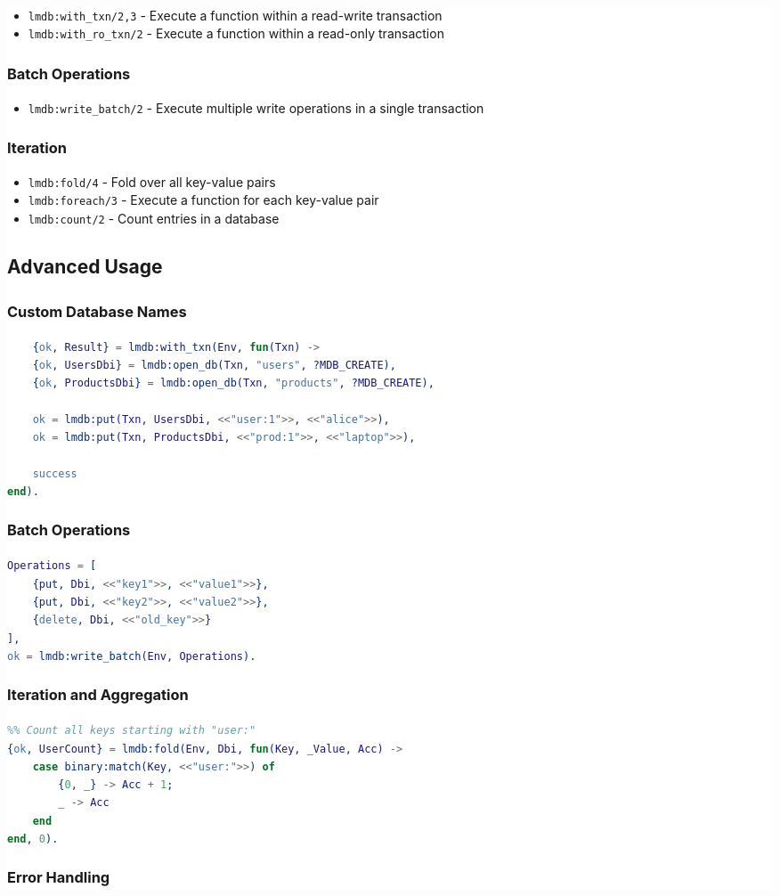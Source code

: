 - `lmdb:with_txn/2,3` - Execute a function within a read-write transaction
- `lmdb:with_ro_txn/2` - Execute a function within a read-only transaction

### Batch Operations

- `lmdb:write_batch/2` - Execute multiple write operations in a single transaction

### Iteration

- `lmdb:fold/4` - Fold over all key-value pairs
- `lmdb:foreach/3` - Execute a function for each key-value pair
- `lmdb:count/2` - Count entries in a database

## Advanced Usage

### Custom Database Names

```erlang
    {ok, Result} = lmdb:with_txn(Env, fun(Txn) ->
    {ok, UsersDbi} = lmdb:open_db(Txn, "users", ?MDB_CREATE),
    {ok, ProductsDbi} = lmdb:open_db(Txn, "products", ?MDB_CREATE),
    
    ok = lmdb:put(Txn, UsersDbi, <<"user:1">>, <<"alice">>),
    ok = lmdb:put(Txn, ProductsDbi, <<"prod:1">>, <<"laptop">>),
    
    success
end).
```

### Batch Operations

```erlang
Operations = [
    {put, Dbi, <<"key1">>, <<"value1">>},
    {put, Dbi, <<"key2">>, <<"value2">>},
    {delete, Dbi, <<"old_key">>}
],
ok = lmdb:write_batch(Env, Operations).
```

### Iteration and Aggregation

```erlang
%% Count all keys starting with "user:"
{ok, UserCount} = lmdb:fold(Env, Dbi, fun(Key, _Value, Acc) ->
    case binary:match(Key, <<"user:">>) of
        {0, _} -> Acc + 1;
        _ -> Acc
    end
end, 0).
```

### Error Handling
